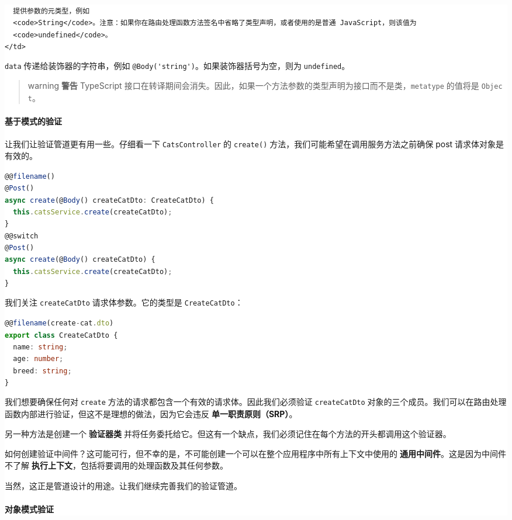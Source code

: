       提供参数的元类型，例如
      <code>String</code>。注意：如果你在路由处理函数方法签名中省略了类型声明，或者使用的是普通 JavaScript，则该值为
      <code>undefined</code>。
    </td>
  </tr>
  <tr>
    <td>
      <code>data</code>
    </td>
    <td>传递给装饰器的字符串，例如
      <code>@Body('string')</code>。如果装饰器括号为空，则为
      <code>undefined</code>。</td>
  </tr>
</table>

> warning **警告** TypeScript 接口在转译期间会消失。因此，如果一个方法参数的类型声明为接口而不是类，`metatype` 的值将是 `Object`。

#### 基于模式的验证

让我们让验证管道更有用一些。仔细看一下 `CatsController` 的 `create()` 方法，我们可能希望在调用服务方法之前确保 post 请求体对象是有效的。

```typescript
@@filename()
@Post()
async create(@Body() createCatDto: CreateCatDto) {
  this.catsService.create(createCatDto);
}
@@switch
@Post()
async create(@Body() createCatDto) {
  this.catsService.create(createCatDto);
}
```

我们关注 `createCatDto` 请求体参数。它的类型是 `CreateCatDto`：

```typescript
@@filename(create-cat.dto)
export class CreateCatDto {
  name: string;
  age: number;
  breed: string;
}
```

我们想要确保任何对 `create` 方法的请求都包含一个有效的请求体。因此我们必须验证 `createCatDto` 对象的三个成员。我们可以在路由处理函数内部进行验证，但这不是理想的做法，因为它会违反 **单一职责原则（SRP）**。

另一种方法是创建一个 **验证器类** 并将任务委托给它。但这有一个缺点，我们必须记住在每个方法的开头都调用这个验证器。

如何创建验证中间件？这可能可行，但不幸的是，不可能创建一个可以在整个应用程序中所有上下文中使用的 **通用中间件**。这是因为中间件不了解 **执行上下文**，包括将要调用的处理函数及其任何参数。

当然，这正是管道设计的用途。让我们继续完善我们的验证管道。

<app-banner-courses></app-banner-courses>

#### 对象模式验证
